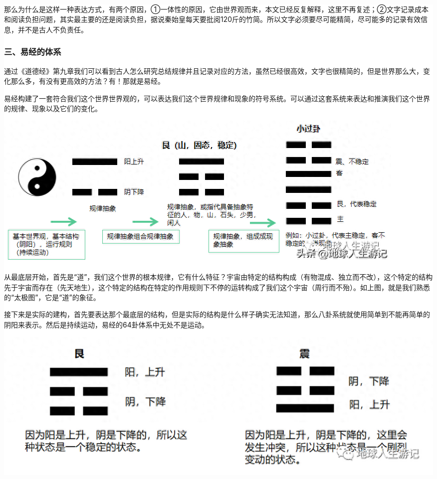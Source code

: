 那么为什么是这样一种表达方式，有两个原因，①一体性的原因，它由世界观而来，本文已经反复解释，这里不再复述；②文字记录成本和阅读负担问题，其实最主要的还是阅读负担，据说秦始皇每天要批阅120斤的竹简。所以文字必须要尽可能精简，尽可能多的记录有效信息，并不是古人不负责任。

### 三、易经的体系

通过《道德经》第九章我们可以看到古人怎么研究总结规律并且记录对应的方法，虽然已经很高效，文字也很精简的，但是世界那么大，变化那么多，有没有更高效的方法？有！那就是易经。

易经构建了一套符合我们这个世界世界观的，可以表达我们这个世界规律和现象的符号系统。可以通过这套系统来表达和推演我们这个世界的规律、现象以及它们的变化。

![dao07](img/dao07.png)

从最底层开始，首先是“道”，我们这个世界的根本规律，它有什么特征？宇宙由特定的结构构成（有物混成、独立而不改），这个特定的结构先于宇宙而存在（先天地生），这个特定的结构在特定的作用规则下不停的运转构成了我们这个宇宙（周行而不殆）。如上图，就是我们熟悉的“太极图”，它是“道”的象征。

接下来是实际的建构，首先要表达那个最底层的结构，但是实际的结构是什么样子确实无法知道，那么八卦系统就使用简单到不能再简单的阴阳来表示。然后是持续运动，易经的64卦体系中无处不是运动。

![dao08](img/dao08.png)